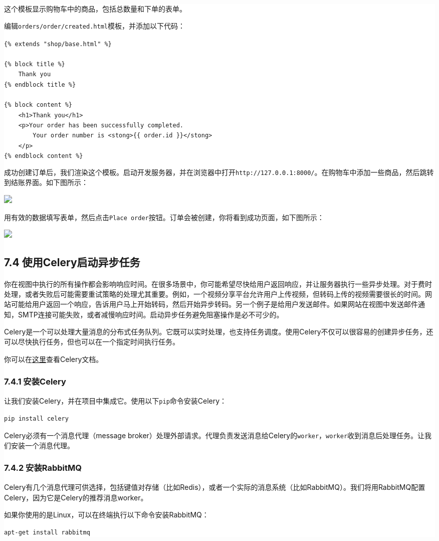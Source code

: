 这个模板显示购物车中的商品，包括总数量和下单的表单。

编辑`orders/order/created.html`模板，并添加以下代码：

```
{% extends "shop/base.html" %}

{% block title %}
    Thank you
{% endblock title %}

{% block content %}
    <h1>Thank you</h1>
    <p>Your order has been successfully completed. 
        Your order number is <stong>{{ order.id }}</stong>
    </p>
{% endblock content %}
```

成功创建订单后，我们渲染这个模板。启动开发服务器，并在浏览器中打开`http://127.0.0.1:8000/`。在购物车中添加一些商品，然后跳转到结账界面。如下图所示：

![](http://ooyedgh9k.bkt.clouddn.com/%E5%9B%BE7.10.png)

用有效的数据填写表单，然后点击`Place order`按钮。订单会被创建，你将看到成功页面，如下图所示：

![](http://ooyedgh9k.bkt.clouddn.com/%E5%9B%BE7.11.png)

## 7.4 使用Celery启动异步任务

你在视图中执行的所有操作都会影响响应时间。在很多场景中，你可能希望尽快给用户返回响应，并让服务器执行一些异步处理。对于费时处理，或者失败后可能需要重试策略的处理尤其重要。例如，一个视频分享平台允许用户上传视频，但转码上传的视频需要很长的时间。网站可能给用户返回一个响应，告诉用户马上开始转码，然后开始异步转码。另一个例子是给用户发送邮件。如果网站在视图中发送邮件通知，SMTP连接可能失败，或者减慢响应时间。启动异步任务避免阻塞操作是必不可少的。

Celery是一个可以处理大量消息的分布式任务队列。它既可以实时处理，也支持任务调度。使用Celery不仅可以很容易的创建异步任务，还可以尽快执行任务，但也可以在一个指定时间执行任务。

你可以在[这里](http://celery.readthedocs.org/en/latest/)查看Celery文档。

### 7.4.1 安装Celery

让我们安装Celery，并在项目中集成它。使用以下`pip`命令安装Celery：

```
pip install celery
```

Celery必须有一个消息代理（message broker）处理外部请求。代理负责发送消息给Celery的`worker`，`worker`收到消息后处理任务。让我们安装一个消息代理。

### 7.4.2 安装RabbitMQ

Celery有几个消息代理可供选择，包括键值对存储（比如Redis），或者一个实际的消息系统（比如RabbitMQ）。我们将用RabbitMQ配置Celery，因为它是Celery的推荐消息worker。

如果你使用的是Linux，可以在终端执行以下命令安装RabbitMQ：

```
apt-get install rabbitmq
```
